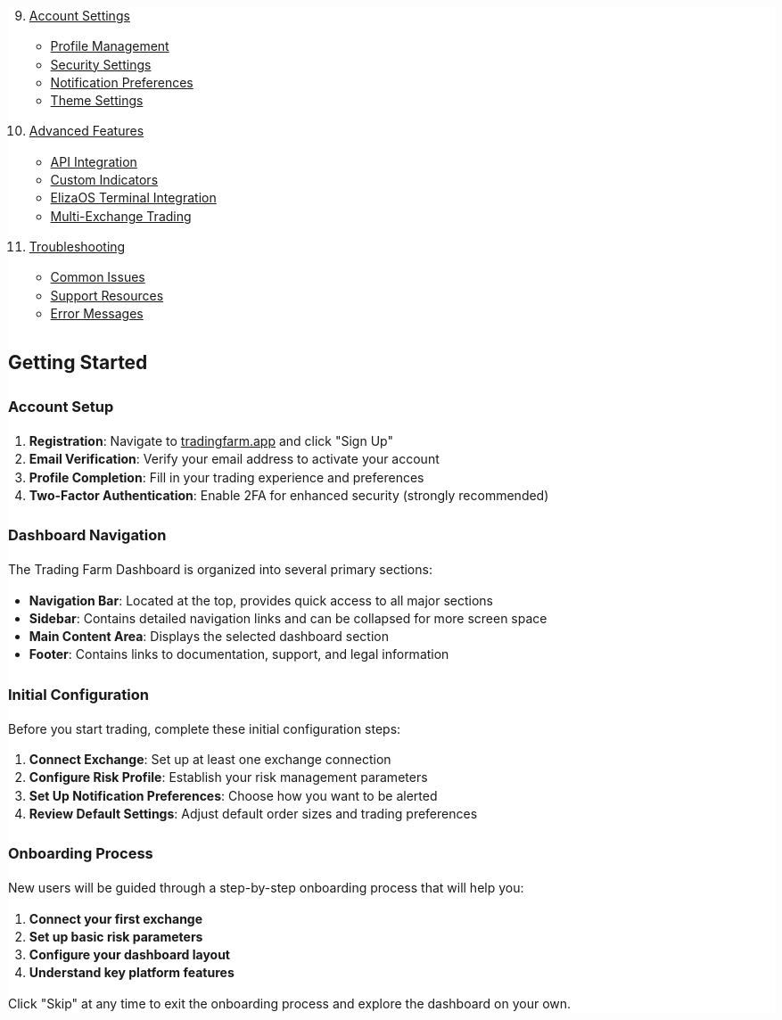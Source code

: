 9. [Account Settings](#account-settings)
   - [Profile Management](#profile-management)
   - [Security Settings](#security-settings)
   - [Notification Preferences](#notification-preferences)
   - [Theme Settings](#theme-settings)

10. [Advanced Features](#advanced-features)
    - [API Integration](#api-integration)
    - [Custom Indicators](#custom-indicators)
    - [ElizaOS Terminal Integration](#elizaos-terminal-integration)
    - [Multi-Exchange Trading](#multi-exchange-trading)

11. [Troubleshooting](#troubleshooting)
    - [Common Issues](#common-issues)
    - [Support Resources](#support-resources)
    - [Error Messages](#error-messages)

## Getting Started

### Account Setup

1. **Registration**: Navigate to [tradingfarm.app](https://tradingfarm.app) and click "Sign Up"
2. **Email Verification**: Verify your email address to activate your account
3. **Profile Completion**: Fill in your trading experience and preferences
4. **Two-Factor Authentication**: Enable 2FA for enhanced security (strongly recommended)

### Dashboard Navigation

The Trading Farm Dashboard is organized into several primary sections:

- **Navigation Bar**: Located at the top, provides quick access to all major sections
- **Sidebar**: Contains detailed navigation links and can be collapsed for more screen space
- **Main Content Area**: Displays the selected dashboard section
- **Footer**: Contains links to documentation, support, and legal information

### Initial Configuration

Before you start trading, complete these initial configuration steps:

1. **Connect Exchange**: Set up at least one exchange connection
2. **Configure Risk Profile**: Establish your risk management parameters
3. **Set Up Notification Preferences**: Choose how you want to be alerted
4. **Review Default Settings**: Adjust default order sizes and trading preferences

### Onboarding Process

New users will be guided through a step-by-step onboarding process that will help you:

1. **Connect your first exchange**
2. **Set up basic risk parameters**
3. **Configure your dashboard layout**
4. **Understand key platform features**

Click "Skip" at any time to exit the onboarding process and explore the dashboard on your own.
